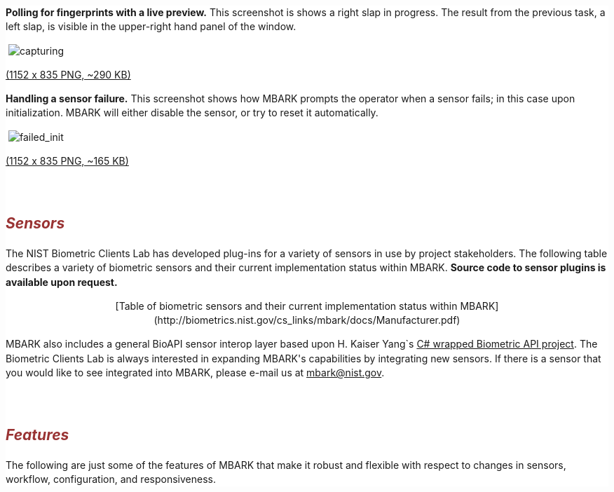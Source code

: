 **Polling for fingerprints with a live preview.** This screenshot is shows a <span class="titleTip" title="Four fingers (no thumb) from the right hand placed flat on the sensor platten.">right slap</span> in progress. The result from the previous task, a left slap, is visible in the upper-right hand panel of the window.

</td>
<td>

&nbsp;![capturing](/itl/iad/ig/images/capturing.png "capturing")

[(1152 x 835 PNG, ~290 KB)](/itl/iad/ig/images/capturing.png)

</td>
</tr>
<tr>
<td align="center" valign="middle">

**Handling a sensor failure.** This screenshot shows how MBARK prompts the operator when a sensor fails; in this case upon initialization. MBARK will either disable the sensor, or try to reset it automatically.

</td>
<td>

&nbsp;![failed_init](/itl/iad/ig/images/failed_init.png "failed_init")

[(1152 x 835 PNG, ~165 KB)](/itl/iad/ig/images/failed_init.png)

</td>
</tr>
</tbody>
</table>

&nbsp;

## <a id="sensors" name="sensors"><font color="#993333">_Sensors_</font></a>

The NIST Biometric Clients Lab has developed plug-ins&nbsp;for a variety of sensors in use by project stakeholders. The following table describes a variety of biometric sensors and their current implementation status within MBARK. **Source code to sensor plugins is available upon request.**

<center><span>[<span>Table of biometric sensors and their current implementation status within&nbsp;MBARK</span>](http://biometrics.nist.gov/cs_links/mbark/docs/Manufacturer.pdf)</span></center>

MBARK also includes a general BioAPI sensor interop layer based upon H. Kaiser Yang`s [C# wrapped Biometric API project](http://sourceforge.net/projects/boiapi-dt). The Biometric Clients Lab is always interested in expanding MBARK's capabilities by integrating new sensors. If there is a sensor that you would like to see integrated into MBARK, please e-mail us at [mbark@nist.gov](mailto:mbark@nist.gov).

&nbsp;

## <a id="features" name="features"><font color="#993333">_Features_</font></a>

The following are just some of the features of MBARK that make it robust and flexible with respect to changes in sensors, workflow, configuration, and responsiveness.
